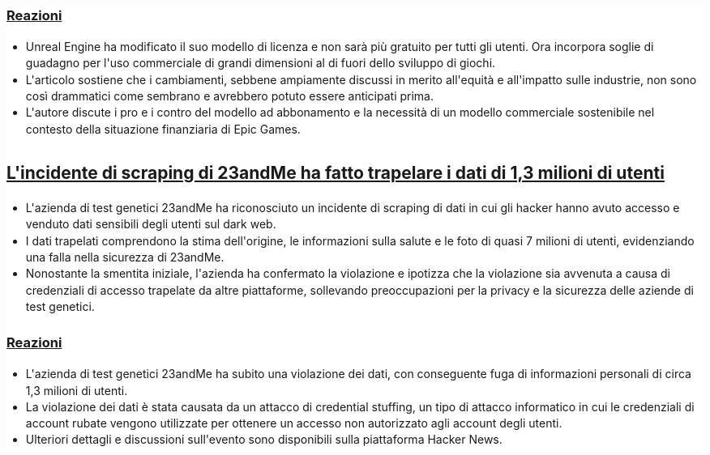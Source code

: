 ### [Reazioni](https://news.ycombinator.com/item?id=37792030)

- Unreal Engine ha modificato il suo modello di licenza e non sarà più gratuito per tutti gli utenti. Ora incorpora soglie di guadagno per l'uso commerciale di grandi dimensioni al di fuori dello sviluppo di giochi.
- L'articolo sostiene che i cambiamenti, sebbene ampiamente discussi in merito all'equità e all'impatto sulle industrie, non sono così drammatici come sembrano e avrebbero potuto essere anticipati prima.
- L'autore discute i pro e i contro del modello ad abbonamento e la necessità di un modello commerciale sostenibile nel contesto della situazione finanziaria di Epic Games.

## [L'incidente di scraping di 23andMe ha fatto trapelare i dati di 1,3 milioni di utenti](https://therecord.media/scraping-incident-genetic-testing-site)

- L'azienda di test genetici 23andMe ha riconosciuto un incidente di scraping di dati in cui gli hacker hanno avuto accesso e venduto dati sensibili degli utenti sul dark web.
- I dati trapelati comprendono la stima dell'origine, le informazioni sulla salute e le foto di quasi 7 milioni di utenti, evidenziando una falla nella sicurezza di 23andMe.
- Nonostante la smentita iniziale, l'azienda ha confermato la violazione e ipotizza che la violazione sia avvenuta a causa di credenziali di accesso trapelate da altre piattaforme, sollevando preoccupazioni per la privacy e la sicurezza delle aziende di test genetici.

### [Reazioni](https://news.ycombinator.com/item?id=37795652)

- L'azienda di test genetici 23andMe ha subito una violazione dei dati, con conseguente fuga di informazioni personali di circa 1,3 milioni di utenti.
- La violazione dei dati è stata causata da un attacco di credential stuffing, un tipo di attacco informatico in cui le credenziali di account rubate vengono utilizzate per ottenere un accesso non autorizzato agli account degli utenti.
- Ulteriori dettagli e discussioni sull'evento sono disponibili sulla piattaforma Hacker News.

<head>
  <meta property="og:title" content="Rendere facili le cose difficili" />
  <meta property="og:type" content="website" />
  <meta property="og:image" content="https://og.cho.sh/api/og/?title=Rendere%20facili%20le%20cose%20difficili&subheading=sabato%207%20ottobre%202023%3A%20Riassunto%20di%20Hacker%20News" />
</head>
